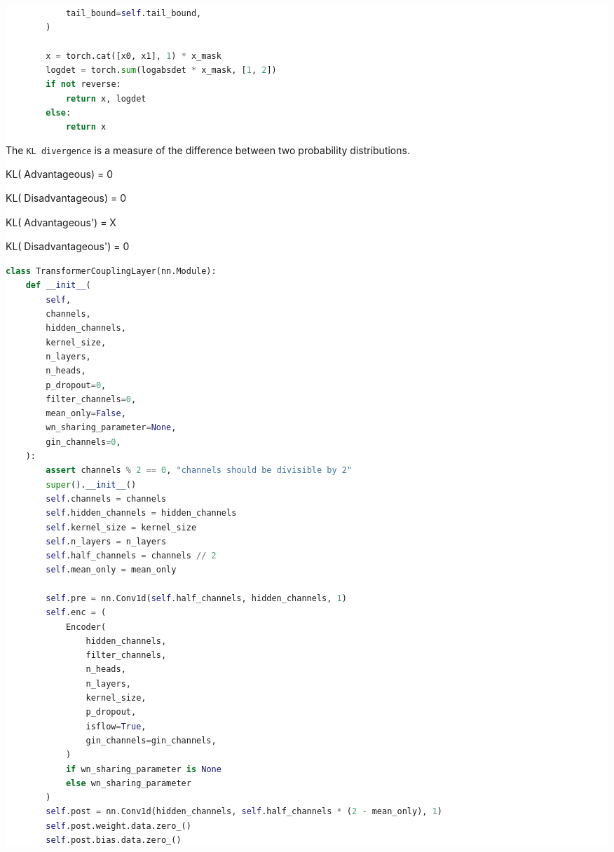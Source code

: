 ```py
            tail_bound=self.tail_bound,
        )

        x = torch.cat([x0, x1], 1) * x_mask
        logdet = torch.sum(logabsdet * x_mask, [1, 2])
        if not reverse:
            return x, logdet
        else:
            return x


```

The `KL divergence` is a measure of the difference between two probability distributions.

KL( Advantageous) = 0

KL( Disadvantageous) = 0

KL( Advantageous') = X

KL( Disadvantageous') = 0


```py
class TransformerCouplingLayer(nn.Module):
    def __init__(
        self,
        channels,
        hidden_channels,
        kernel_size,
        n_layers,
        n_heads,
        p_dropout=0,
        filter_channels=0,
        mean_only=False,
        wn_sharing_parameter=None,
        gin_channels=0,
    ):
        assert channels % 2 == 0, "channels should be divisible by 2"
        super().__init__()
        self.channels = channels
        self.hidden_channels = hidden_channels
        self.kernel_size = kernel_size
        self.n_layers = n_layers
        self.half_channels = channels // 2
        self.mean_only = mean_only

        self.pre = nn.Conv1d(self.half_channels, hidden_channels, 1)
        self.enc = (
            Encoder(
                hidden_channels,
                filter_channels,
                n_heads,
                n_layers,
                kernel_size,
                p_dropout,
                isflow=True,
                gin_channels=gin_channels,
            )
            if wn_sharing_parameter is None
            else wn_sharing_parameter
        )
        self.post = nn.Conv1d(hidden_channels, self.half_channels * (2 - mean_only), 1)
        self.post.weight.data.zero_()
        self.post.bias.data.zero_()
```
